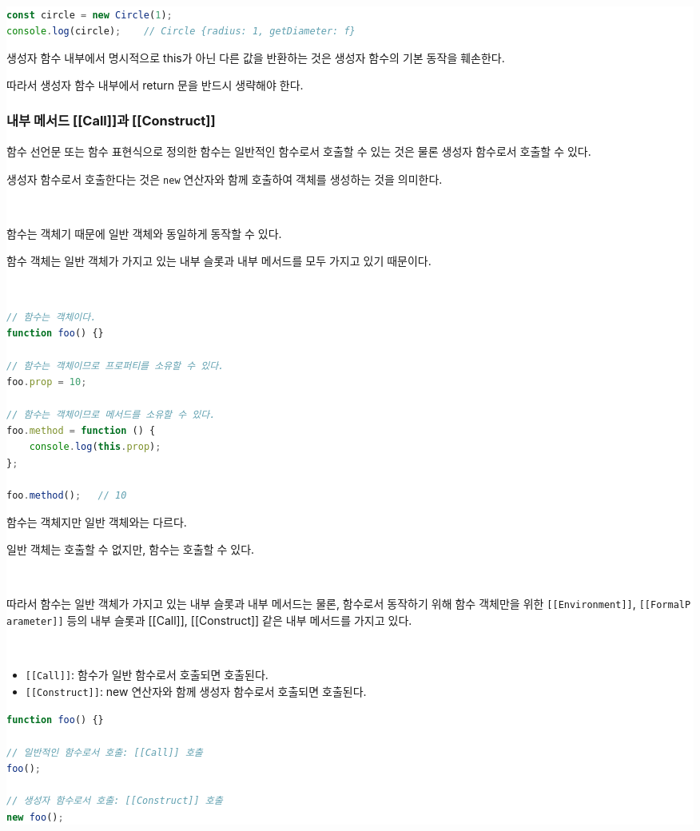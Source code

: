 ```js
const circle = new Circle(1);
console.log(circle);    // Circle {radius: 1, getDiameter: f}
```

생성자 함수 내부에서 명시적으로 this가 아닌 다른 값을 반환하는 것은 생성자 함수의 기본 동작을 훼손한다.

따라서 생성자 함수 내부에서 return 문을 반드시 생략해야 한다.

### 내부 메서드 [[Call]]과 [[Construct]]
함수 선언문 또는 함수 표현식으로 정의한 함수는 일반적인 함수로서 호출할 수 있는 것은 물론 생성자 함수로서 호출할 수 있다.

생성자 함수로서 호출한다는 것은 `new` 연산자와 함께 호출하여 객체를 생성하는 것을 의미한다.

<br>

함수는 객체기 때문에 일반 객체와 동일하게 동작할 수 있다.

함수 객체는 일반 객체가 가지고 있는 내부 슬롯과 내부 메서드를 모두 가지고 있기 때문이다.

<br>

```js
// 함수는 객체이다.
function foo() {}

// 함수는 객체이므로 프로퍼티를 소유할 수 있다.
foo.prop = 10;

// 함수는 객체이므로 메서드를 소유할 수 있다.
foo.method = function () {
    console.log(this.prop);
};

foo.method();   // 10
```

함수는 객체지만 일반 객체와는 다르다.

일반 객체는 호출할 수 없지만, 함수는 호출할 수 있다.

<br>

따라서 함수는 일반 객체가 가지고 있는 내부 슬롯과 내부 메서드는 물론, 함수로서 동작하기 위해 함수 객체만을 위한 `[[Environment]]`, `[[FormalParameter]]` 등의 내부 슬롯과 [[Call]], [[Construct]] 같은 내부 메서드를 가지고 있다.

<br>

- `[[Call]]`: 함수가 일반 함수로서 호출되면 호출된다.
- `[[Construct]]`: new 연산자와 함께 생성자 함수로서 호출되면 호출된다.

```js
function foo() {}

// 일반적인 함수로서 호출: [[Call]] 호출
foo();

// 생성자 함수로서 호출: [[Construct]] 호출
new foo();
```
